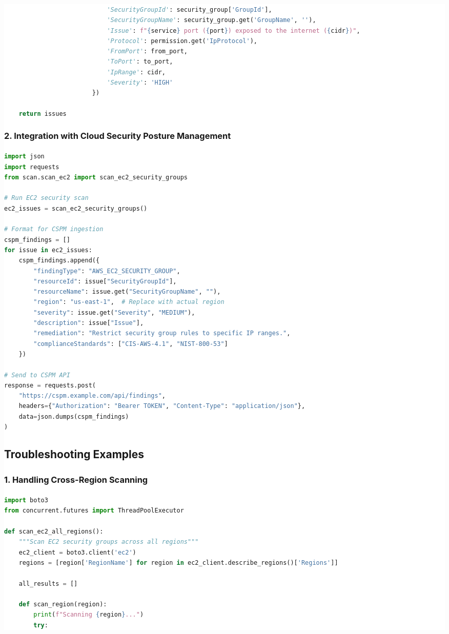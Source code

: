 ```python
                            'SecurityGroupId': security_group['GroupId'],
                            'SecurityGroupName': security_group.get('GroupName', ''),
                            'Issue': f"{service} port ({port}) exposed to the internet ({cidr})",
                            'Protocol': permission.get('IpProtocol'),
                            'FromPort': from_port,
                            'ToPort': to_port,
                            'IpRange': cidr,
                            'Severity': 'HIGH'
                        })
                        
    return issues
```

### 2. Integration with Cloud Security Posture Management

```python
import json
import requests
from scan.scan_ec2 import scan_ec2_security_groups

# Run EC2 security scan
ec2_issues = scan_ec2_security_groups()

# Format for CSPM ingestion
cspm_findings = []
for issue in ec2_issues:
    cspm_findings.append({
        "findingType": "AWS_EC2_SECURITY_GROUP",
        "resourceId": issue["SecurityGroupId"],
        "resourceName": issue.get("SecurityGroupName", ""),
        "region": "us-east-1",  # Replace with actual region
        "severity": issue.get("Severity", "MEDIUM"),
        "description": issue["Issue"],
        "remediation": "Restrict security group rules to specific IP ranges.",
        "complianceStandards": ["CIS-AWS-4.1", "NIST-800-53"]
    })

# Send to CSPM API
response = requests.post(
    "https://cspm.example.com/api/findings",
    headers={"Authorization": "Bearer TOKEN", "Content-Type": "application/json"},
    data=json.dumps(cspm_findings)
)
```

## Troubleshooting Examples

### 1. Handling Cross-Region Scanning

```python
import boto3
from concurrent.futures import ThreadPoolExecutor

def scan_ec2_all_regions():
    """Scan EC2 security groups across all regions"""
    ec2_client = boto3.client('ec2')
    regions = [region['RegionName'] for region in ec2_client.describe_regions()['Regions']]
    
    all_results = []
    
    def scan_region(region):
        print(f"Scanning {region}...")
        try:
```